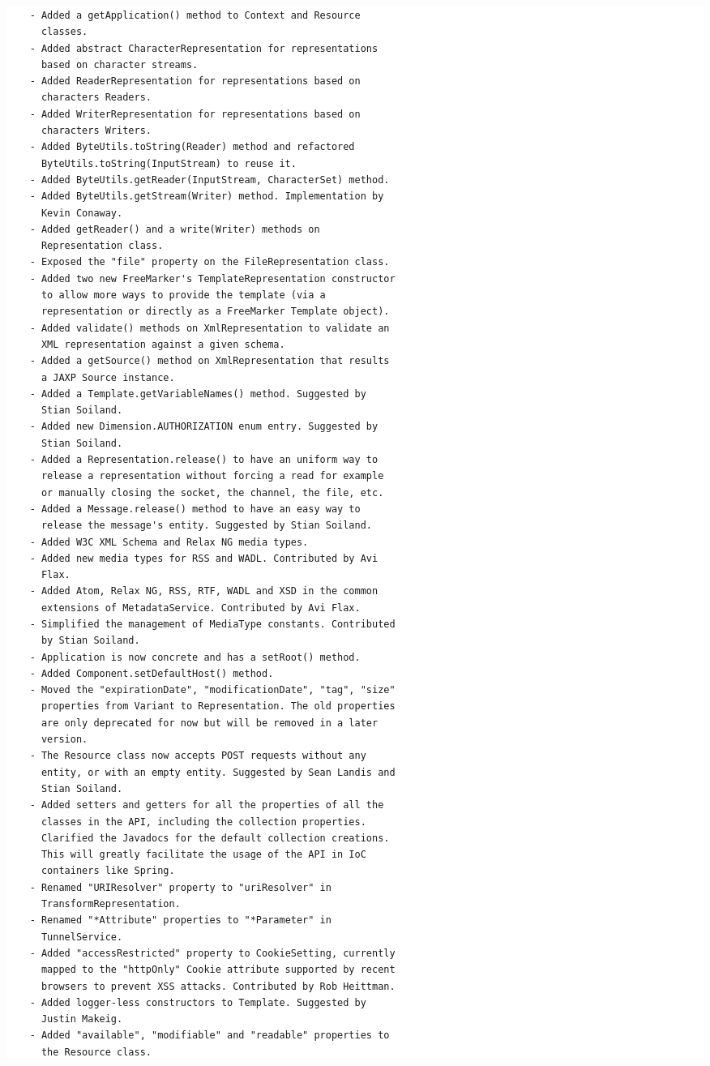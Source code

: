         - Added a getApplication() method to Context and Resource
          classes.
        - Added abstract CharacterRepresentation for representations
          based on character streams.
        - Added ReaderRepresentation for representations based on
          characters Readers.
        - Added WriterRepresentation for representations based on
          characters Writers.
        - Added ByteUtils.toString(Reader) method and refactored
          ByteUtils.toString(InputStream) to reuse it.
        - Added ByteUtils.getReader(InputStream, CharacterSet) method.
        - Added ByteUtils.getStream(Writer) method. Implementation by
          Kevin Conaway.
        - Added getReader() and a write(Writer) methods on
          Representation class.
        - Exposed the "file" property on the FileRepresentation class.
        - Added two new FreeMarker's TemplateRepresentation constructor
          to allow more ways to provide the template (via a
          representation or directly as a FreeMarker Template object).
        - Added validate() methods on XmlRepresentation to validate an
          XML representation against a given schema.
        - Added a getSource() method on XmlRepresentation that results
          a JAXP Source instance.
        - Added a Template.getVariableNames() method. Suggested by
          Stian Soiland.
        - Added new Dimension.AUTHORIZATION enum entry. Suggested by
          Stian Soiland.
        - Added a Representation.release() to have an uniform way to
          release a representation without forcing a read for example
          or manually closing the socket, the channel, the file, etc.
        - Added a Message.release() method to have an easy way to
          release the message's entity. Suggested by Stian Soiland.
        - Added W3C XML Schema and Relax NG media types.
        - Added new media types for RSS and WADL. Contributed by Avi
          Flax.
        - Added Atom, Relax NG, RSS, RTF, WADL and XSD in the common
          extensions of MetadataService. Contributed by Avi Flax.
        - Simplified the management of MediaType constants. Contributed
          by Stian Soiland.
        - Application is now concrete and has a setRoot() method.
        - Added Component.setDefaultHost() method.
        - Moved the "expirationDate", "modificationDate", "tag", "size"
          properties from Variant to Representation. The old properties
          are only deprecated for now but will be removed in a later
          version.
        - The Resource class now accepts POST requests without any
          entity, or with an empty entity. Suggested by Sean Landis and
          Stian Soiland.
        - Added setters and getters for all the properties of all the
          classes in the API, including the collection properties.
          Clarified the Javadocs for the default collection creations.
          This will greatly facilitate the usage of the API in IoC
          containers like Spring.
        - Renamed "URIResolver" property to "uriResolver" in
          TransformRepresentation.
        - Renamed "*Attribute" properties to "*Parameter" in
          TunnelService.
        - Added "accessRestricted" property to CookieSetting, currently
          mapped to the "httpOnly" Cookie attribute supported by recent
          browsers to prevent XSS attacks. Contributed by Rob Heittman.
        - Added logger-less constructors to Template. Suggested by
          Justin Makeig.
        - Added "available", "modifiable" and "readable" properties to
          the Resource class.